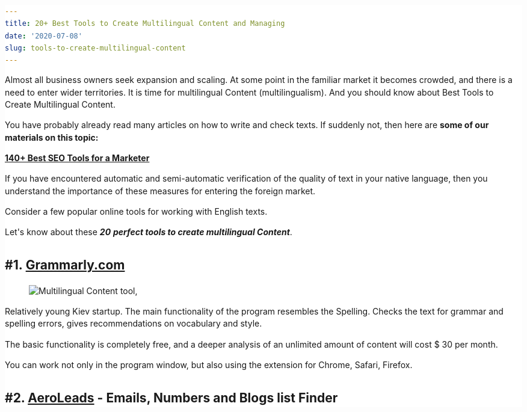 ```yaml
---
title: 20+ Best Tools to Create Multilingual Content and Managing
date: '2020-07-08'
slug: tools-to-create-multilingual-content
---
```


<p>Almost all business owners seek expansion and scaling.&nbsp;At some point in the familiar market it becomes crowded, and there is a need to enter wider territories.&nbsp;It is time for multilingual Content (multilingualism). And you should know about Best Tools to Create Multilingual Content.</p>



<p>You have probably already read many articles on how to write and check texts.&nbsp;If suddenly not, then here are&nbsp;<strong>some of our materials on this topic:</strong></p>



<p><a href="https://waytoidea.com/free-seo-tools-for-bloggers/" class="rank-math-link"><strong>140+ Best SEO Tools for a Marketer</strong></a></p>



<p>If you have encountered automatic and semi-automatic verification of the quality of text in your native language, then you understand the importance of these measures for entering the foreign market.</p>



<p>Consider a few popular online tools for working with English texts.</p>



<p>Let's know about these <strong><em>20</em></strong> <strong><em>perfect tools to create multilingual Content</em></strong>.</p>



<h2>#1.&nbsp;<a class="rank-math-link" href="https://www.grammarly.com/">Grammarly.com</a></h2>



<figure class="wp-block-image"><img src="https://lh5.googleusercontent.com/fiZBF8i_vzKDvYH5H4v7n42mFM7ZrpOt7VsXS-I1XP3aRgcDlOlXvfAhsC_79Kq11-naNGewPkP3ymtyP1ZA_-_eoCexpNW8OpHQ_Pckun7shd0DGa9mYjE1VZOzn4Wuvpf9QKBn" alt="Multilingual Content tool, "/></figure>



<p>Relatively young Kiev startup.&nbsp;The main functionality of the program resembles the Spelling.&nbsp;Checks the text for grammar and spelling errors, gives recommendations on vocabulary and style.</p>



<p>The basic functionality is completely free, and a deeper analysis of an unlimited amount of content will cost $ 30 per month.</p>



<p>You can work not only in the program window, but also using the extension for Chrome, Safari, Firefox.</p>



<h2>#2. <a rel="noreferrer noopener" href="https://aeroleads.com/" target="_blank" class="rank-math-link">AeroLeads</a> - Emails, Numbers and Blogs list Finder</h2>
